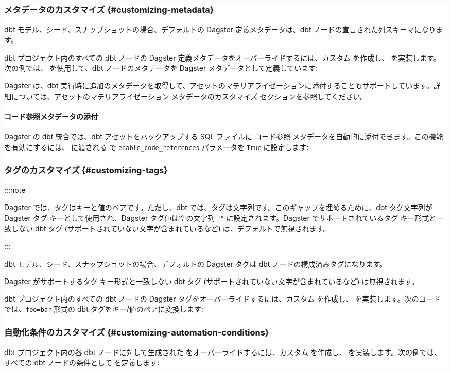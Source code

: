 ### メタデータのカスタマイズ {#customizing-metadata}

dbt モデル、シード、スナップショットの場合、デフォルトの Dagster 定義メタデータは、dbt ノードの宣言された列スキーマになります。

dbt プロジェクト内のすべての dbt ノードの Dagster 定義メタデータをオーバーライドするには、カスタム <PyObject section="libraries" module="dagster_dbt" object="DagsterDbtTranslator" /> を作成し、<PyObject section="libraries" module="dagster_dbt" object="DagsterDbtTranslator.get_metadata"/> を実装します。次の例では、<PyObject section="metadata" module="dagster" object="MetadataValue"/> を使用して、dbt ノードのメタデータを Dagster メタデータとして定義しています:

<CodeExample
  startAfter="start_custom_metadata_dagster_dbt_translator"
  endBefore="end_custom_metadata_dagster_dbt_translator"
  path="docs_snippets/docs_snippets/integrations/dbt/dbt.py"
/>

Dagster は、dbt 実行時に追加のメタデータを取得して、アセットのマテリアライゼーションに添付することもサポートしています。詳細については、[アセットのマテリアライゼーション メタデータのカスタマイズ](#customizing-asset-materialization-metadata) セクションを参照してください。

#### コード参照メタデータの添付

Dagster の dbt 統合では、dbt アセットをバックアップする SQL ファイルに [コード参照](/guides/build/assets/metadata-and-tags/index.md#source-code) メタデータを自動的に添付できます。この機能を有効にするには、<PyObject section="libraries" module="dagster_dbt" object="DagsterDbtTranslator" /> に渡される <PyObject section="libraries" module="dagster_dbt" object="DagsterDbtTranslatorSettings" /> で `enable_code_references` パラメータを `True` に設定します:

<CodeExample path="docs_snippets/docs_snippets/guides/dagster/code_references/with_dbt_code_references.py" />

### タグのカスタマイズ {#customizing-tags}

:::note

Dagster では、タグはキーと値のペアです。ただし、dbt では、タグは文字列です。このギャップを埋めるために、dbt タグ文字列が Dagster タグ キーとして使用され、Dagster タグ値は空の文字列 `""` に設定されます。Dagster でサポートされているタグ キー形式と一致しない dbt タグ (サポートされていない文字が含まれているなど) は、デフォルトで無視されます。

:::

dbt モデル、シード、スナップショットの場合、デフォルトの Dagster タグは dbt ノードの構成済みタグになります。

Dagster がサポートするタグ キー形式と一致しない dbt タグ (サポートされていない文字が含まれているなど) は無視されます。

dbt プロジェクト内のすべての dbt ノードの Dagster タグをオーバーライドするには、カスタム <PyObject section="libraries" module="dagster_dbt" object="DagsterDbtTranslator" /> を作成し、<PyObject section="libraries" module="dagster_dbt" object="DagsterDbtTranslator.get_tags" /> を実装します。次のコードでは、`foo=bar` 形式の dbt タグをキー/値のペアに変換します:

<CodeExample
  startAfter="start_custom_tags_dagster_dbt_translator"
  endBefore="end_custom_tags_dagster_dbt_translator"
  path="docs_snippets/docs_snippets/integrations/dbt/dbt.py"
/>

### 自動化条件のカスタマイズ {#customizing-automation-conditions}

dbt プロジェクト内の各 dbt ノードに対して生成された <PyObject section="assets" module="dagster" object="AutomationCondition" /> をオーバーライドするには、カスタム <PyObject section="libraries" module="dagster_dbt" object="DagsterDbtTranslator" /> を作成し、 <PyObject section="libraries" module="dagster_dbt" object="DagsterDbtTranslator.get_automation_condition" /> を実装します。次の例では、すべての dbt ノードの条件として <PyObject section="assets" object="AutomationCondition.eager" /> を定義します:
